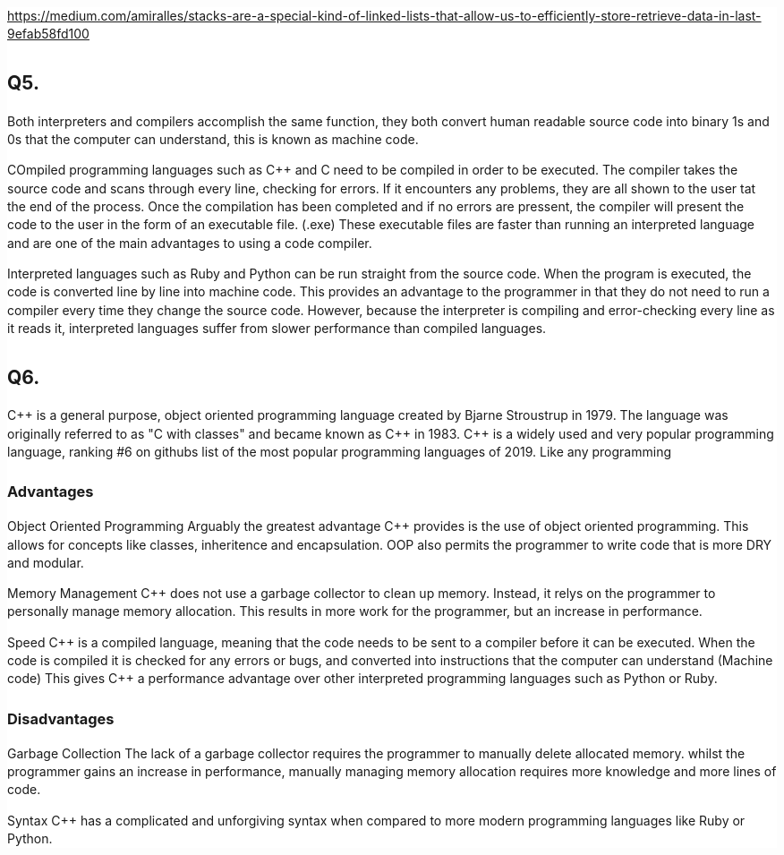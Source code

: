 https://medium.com/amiralles/stacks-are-a-special-kind-of-linked-lists-that-allow-us-to-efficiently-store-retrieve-data-in-last-9efab58fd100
## Q5.

Both interpreters and compilers accomplish the same function, they both convert human readable source code into binary 1s and 0s that the computer can understand, this is known as machine code. 

COmpiled programming languages such as C++ and C need to be compiled in order to be executed. The compiler takes the source code and scans through every line, checking for errors. If it encounters any problems, they are all shown to the user tat the end of the process. Once the compilation has been completed and if no errors are pressent, the compiler will present the code to the user in the form of an executable file. (.exe) These executable files are faster than running an interpreted language and are one of the main advantages to using a code compiler.  

Interpreted languages such as Ruby and Python can be run straight from the source code. When the program is executed, the code is converted line by line into machine code. This provides an advantage to the programmer in that they do not need to run a compiler every time they change the source code. However, because the interpreter is compiling and error-checking every line as it reads it, interpreted languages suffer from slower performance than compiled languages. 

## Q6.

C++ is a general purpose, object oriented programming language created by Bjarne Stroustrup in 1979. The language was originally referred to as "C with classes" and became known as C++ in 1983. C++ is a widely used and very popular programming language, ranking #6 on githubs list of the most popular programming languages of 2019. Like any programming 

### Advantages
Object Oriented Programming
Arguably the greatest advantage C++ provides is the use of object oriented programming. This allows for concepts like classes, inheritence and encapsulation. OOP also permits the programmer to write code that is more DRY and modular. 

Memory Management
C++ does not use a garbage collector to clean up memory. Instead, it relys on the programmer to personally manage memory allocation. This results in more work for the programmer, but an increase in performance.

Speed
C++ is a compiled language, meaning that the code needs to be sent to a compiler before it can be executed. When the code is compiled it is checked for any errors or bugs, and converted into instructions that the computer can understand (Machine code) This gives C++ a performance advantage over other interpreted programming languages such as Python or Ruby.


### Disadvantages
Garbage Collection
The lack of a garbage collector requires the programmer to manually delete allocated memory. whilst the programmer gains an increase in performance, manually managing memory allocation requires more knowledge and more lines of code.

Syntax
C++ has a complicated and unforgiving syntax when compared to more modern programming languages like Ruby or Python.
